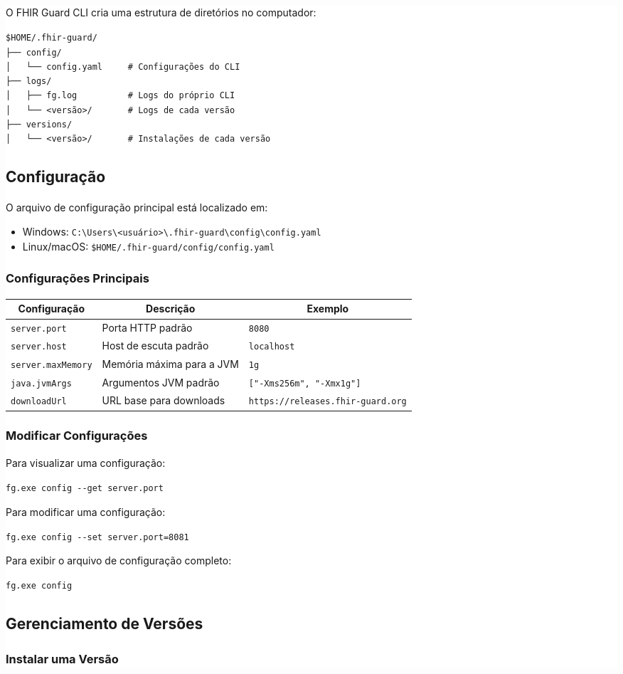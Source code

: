 O FHIR Guard CLI cria uma estrutura de diretórios no computador:

```
$HOME/.fhir-guard/
├── config/
│   └── config.yaml     # Configurações do CLI
├── logs/
│   ├── fg.log          # Logs do próprio CLI
│   └── <versão>/       # Logs de cada versão
├── versions/
│   └── <versão>/       # Instalações de cada versão
```

## Configuração

O arquivo de configuração principal está localizado em:
- Windows: `C:\Users\<usuário>\.fhir-guard\config\config.yaml`
- Linux/macOS: `$HOME/.fhir-guard/config/config.yaml`

### Configurações Principais

| Configuração | Descrição | Exemplo |
|--------------|-----------|---------|
| `server.port` | Porta HTTP padrão | `8080` |
| `server.host` | Host de escuta padrão | `localhost` |
| `server.maxMemory` | Memória máxima para a JVM | `1g` |
| `java.jvmArgs` | Argumentos JVM padrão | `["-Xms256m", "-Xmx1g"]` |
| `downloadUrl` | URL base para downloads | `https://releases.fhir-guard.org` |

### Modificar Configurações

Para visualizar uma configuração:
```
fg.exe config --get server.port
```

Para modificar uma configuração:
```
fg.exe config --set server.port=8081
```

Para exibir o arquivo de configuração completo:
```
fg.exe config
```

## Gerenciamento de Versões

### Instalar uma Versão
